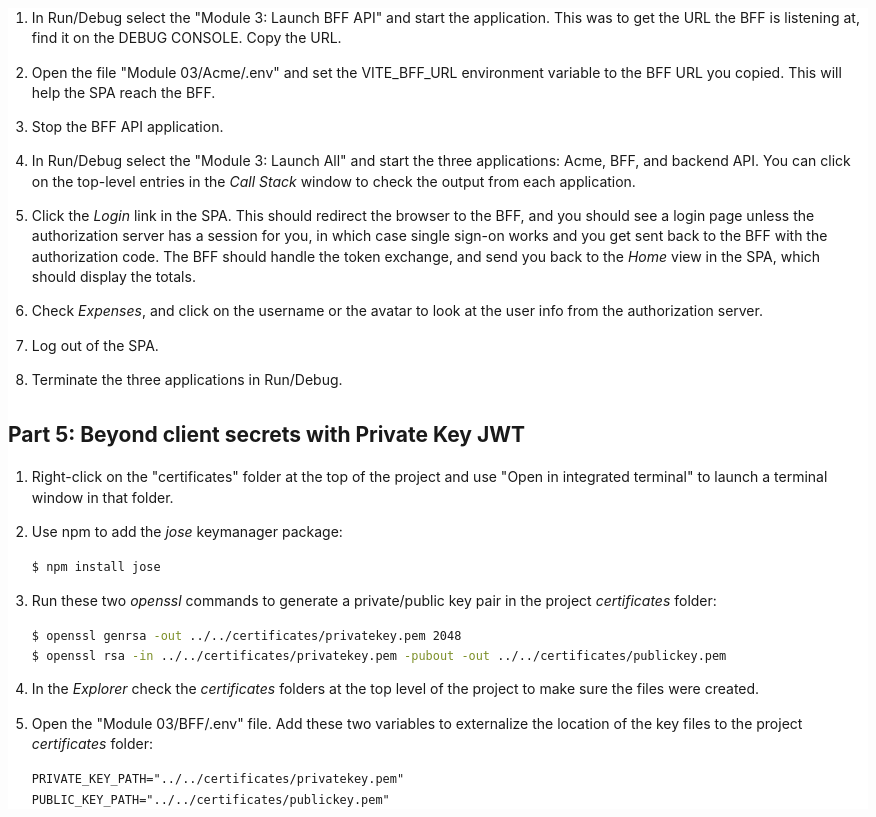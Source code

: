 1. In Run/Debug select the "Module 3: Launch BFF API" and start the application.
    This was to get the URL the BFF is listening at, find it on the DEBUG CONSOLE.
    Copy the URL.

1. Open the file "Module 03/Acme/.env" and set the VITE_BFF_URL environment variable to the BFF URL you copied.
    This will help the SPA reach the BFF.

1. Stop the BFF API application.

1. In Run/Debug select the "Module 3: Launch All" and start the three applications: Acme, BFF, and backend API.
    You can click on the top-level entries in the *Call Stack* window to check the output from each application.

1. Click the *Login* link in the SPA.
    This should redirect the browser to the BFF, and you should see a login page unless the authorization server has a session for you,
    in which case single sign-on works and you get sent back to the BFF with the authorization code.
    The BFF should handle the token exchange, and send you back to the *Home* view in the SPA, which should display the totals.

1. Check *Expenses*, and click on the username or the avatar to look at the user info from the authorization server.

1. Log out of the SPA.

1. Terminate the three applications in Run/Debug.

## Part 5: Beyond client secrets with Private Key JWT

1. Right-click on the "certificates" folder at the top of the project and use "Open in integrated terminal"
to launch a terminal window in that folder.

1. Use npm to add the *jose* keymanager package:
    ```bash
    $ npm install jose
    ```

1. Run these two *openssl* commands to generate a private/public key pair in the project *certificates* folder:
    ```bash
    $ openssl genrsa -out ../../certificates/privatekey.pem 2048
    $ openssl rsa -in ../../certificates/privatekey.pem -pubout -out ../../certificates/publickey.pem
    ```

1. In the *Explorer* check the *certificates* folders at the top level of the project to make sure the files were created.

1. Open the "Module 03/BFF/.env" file.
    Add these two variables to externalize the location of the key files to the project *certificates* folder:
    ```
    PRIVATE_KEY_PATH="../../certificates/privatekey.pem"
    PUBLIC_KEY_PATH="../../certificates/publickey.pem"
    ```
